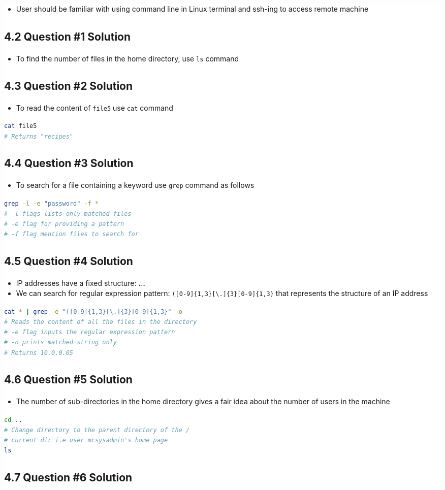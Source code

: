 - User should be familiar with using command line in Linux terminal and ssh-ing to access remote  machine

## 4.2 Question #1 Solution

- To find the number of files in the home directory, use `ls` command

## 4.3 Question #2 Solution

- To read the content of `file5` use `cat` command

```bash
cat file5
# Returns "recipes"
```

## 4.4 Question #3 Solution

- To search for a file containing a keyword use `grep` command as follows

```bash
grep -l -e "password" -f *
# -l flags lists only matched files
# -e flag for providing a pattern
# -f flag mention files to search for 
```

## 4.5 Question #4 Solution

- IP addresses have a fixed structure: ****.****.****.****
- We can search for regular expression pattern: `([0-9]{1,3}[\.]{3}[0-9]{1,3}` that represents the structure of an IP address

```bash
cat * | grep -e "([0-9]{1,3}[\.]{3}[0-9]{1,3}" -o
# Reads the content of all the files in the directory
# -e flag inputs the regular expression pattern
# -o prints matched string only
# Returns 10.0.0.05
```

## 4.6 Question #5 Solution

- The number of sub-directories in the home directory gives a fair idea about the number of users in the machine

```bash
cd ..
# Change directory to the parent directory of the /
# current dir i.e user mcsysadmin's home page
ls
```

## 4.7 Question #6 Solution
